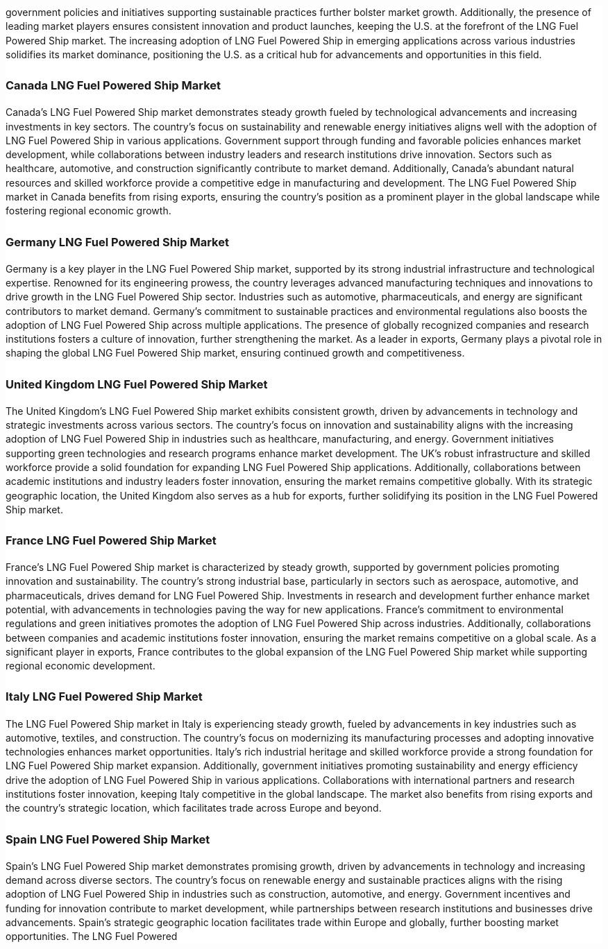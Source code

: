 government policies and initiatives supporting sustainable practices further bolster market growth. Additionally, the presence of leading market players ensures consistent innovation and product launches, keeping the U.S. at the forefront of the LNG Fuel Powered Ship market. The increasing adoption of LNG Fuel Powered Ship in emerging applications across various industries solidifies its market dominance, positioning the U.S. as a critical hub for advancements and opportunities in this field.</p><h3>Canada LNG Fuel Powered Ship Market</h3><p>Canada&rsquo;s LNG Fuel Powered Ship market demonstrates steady growth fueled by technological advancements and increasing investments in key sectors. The country&rsquo;s focus on sustainability and renewable energy initiatives aligns well with the adoption of LNG Fuel Powered Ship in various applications. Government support through funding and favorable policies enhances market development, while collaborations between industry leaders and research institutions drive innovation. Sectors such as healthcare, automotive, and construction significantly contribute to market demand. Additionally, Canada&rsquo;s abundant natural resources and skilled workforce provide a competitive edge in manufacturing and development. The LNG Fuel Powered Ship market in Canada benefits from rising exports, ensuring the country&rsquo;s position as a prominent player in the global landscape while fostering regional economic growth.</p><h3>Germany LNG Fuel Powered Ship Market</h3><p>Germany is a key player in the LNG Fuel Powered Ship market, supported by its strong industrial infrastructure and technological expertise. Renowned for its engineering prowess, the country leverages advanced manufacturing techniques and innovations to drive growth in the LNG Fuel Powered Ship sector. Industries such as automotive, pharmaceuticals, and energy are significant contributors to market demand. Germany&rsquo;s commitment to sustainable practices and environmental regulations also boosts the adoption of LNG Fuel Powered Ship across multiple applications. The presence of globally recognized companies and research institutions fosters a culture of innovation, further strengthening the market. As a leader in exports, Germany plays a pivotal role in shaping the global LNG Fuel Powered Ship market, ensuring continued growth and competitiveness.</p><h3>United Kingdom LNG Fuel Powered Ship Market</h3><p>The United Kingdom&rsquo;s LNG Fuel Powered Ship market exhibits consistent growth, driven by advancements in technology and strategic investments across various sectors. The country&rsquo;s focus on innovation and sustainability aligns with the increasing adoption of LNG Fuel Powered Ship in industries such as healthcare, manufacturing, and energy. Government initiatives supporting green technologies and research programs enhance market development. The UK&rsquo;s robust infrastructure and skilled workforce provide a solid foundation for expanding LNG Fuel Powered Ship applications. Additionally, collaborations between academic institutions and industry leaders foster innovation, ensuring the market remains competitive globally. With its strategic geographic location, the United Kingdom also serves as a hub for exports, further solidifying its position in the LNG Fuel Powered Ship market.</p><h3>France LNG Fuel Powered Ship Market</h3><p>France&rsquo;s LNG Fuel Powered Ship market is characterized by steady growth, supported by government policies promoting innovation and sustainability. The country&rsquo;s strong industrial base, particularly in sectors such as aerospace, automotive, and pharmaceuticals, drives demand for LNG Fuel Powered Ship. Investments in research and development further enhance market potential, with advancements in technologies paving the way for new applications. France&rsquo;s commitment to environmental regulations and green initiatives promotes the adoption of LNG Fuel Powered Ship across industries. Additionally, collaborations between companies and academic institutions foster innovation, ensuring the market remains competitive on a global scale. As a significant player in exports, France contributes to the global expansion of the LNG Fuel Powered Ship market while supporting regional economic development.</p><h3>Italy LNG Fuel Powered Ship Market</h3><p>The LNG Fuel Powered Ship market in Italy is experiencing steady growth, fueled by advancements in key industries such as automotive, textiles, and construction. The country&rsquo;s focus on modernizing its manufacturing processes and adopting innovative technologies enhances market opportunities. Italy&rsquo;s rich industrial heritage and skilled workforce provide a strong foundation for LNG Fuel Powered Ship market expansion. Additionally, government initiatives promoting sustainability and energy efficiency drive the adoption of LNG Fuel Powered Ship in various applications. Collaborations with international partners and research institutions foster innovation, keeping Italy competitive in the global landscape. The market also benefits from rising exports and the country&rsquo;s strategic location, which facilitates trade across Europe and beyond.</p><h3>Spain LNG Fuel Powered Ship Market</h3><p>Spain&rsquo;s LNG Fuel Powered Ship market demonstrates promising growth, driven by advancements in technology and increasing demand across diverse sectors. The country&rsquo;s focus on renewable energy and sustainable practices aligns with the rising adoption of LNG Fuel Powered Ship in industries such as construction, automotive, and energy. Government incentives and funding for innovation contribute to market development, while partnerships between research institutions and businesses drive advancements. Spain&rsquo;s strategic geographic location facilitates trade within Europe and globally, further boosting market opportunities. The LNG Fuel Powered